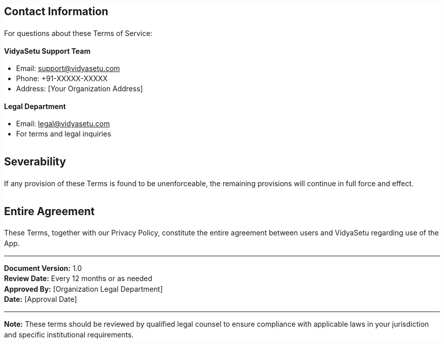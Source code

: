 ## Contact Information

For questions about these Terms of Service:

**VidyaSetu Support Team**
- Email: support@vidyasetu.com
- Phone: +91-XXXXX-XXXXX
- Address: [Your Organization Address]

**Legal Department**
- Email: legal@vidyasetu.com
- For terms and legal inquiries

## Severability

If any provision of these Terms is found to be unenforceable, the remaining provisions will continue in full force and effect.

## Entire Agreement

These Terms, together with our Privacy Policy, constitute the entire agreement between users and VidyaSetu regarding use of the App.

---

**Document Version:** 1.0  
**Review Date:** Every 12 months or as needed  
**Approved By:** [Organization Legal Department]  
**Date:** [Approval Date]

---

**Note:** These terms should be reviewed by qualified legal counsel to ensure compliance with applicable laws in your jurisdiction and specific institutional requirements.
